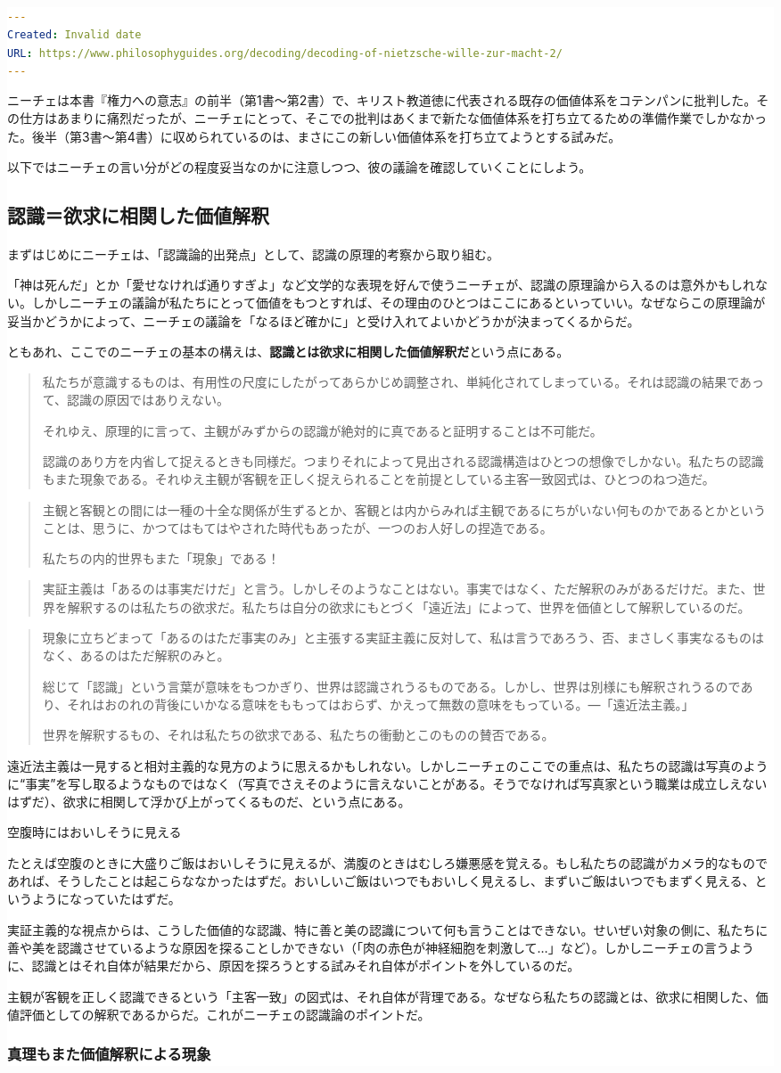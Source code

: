 ```yaml
---
Created: Invalid date
URL: https://www.philosophyguides.org/decoding/decoding-of-nietzsche-wille-zur-macht-2/
---
```

ニーチェは本書『権力への意志』の前半（第1書～第2書）で、キリスト教道徳に代表される既存の価値体系をコテンパンに批判した。その仕方はあまりに痛烈だったが、ニーチェにとって、そこでの批判はあくまで新たな価値体系を打ち立てるための準備作業でしかなかった。後半（第3書～第4書）に収められているのは、まさにこの新しい価値体系を打ち立てようとする試みだ。

以下ではニーチェの言い分がどの程度妥当なのかに注意しつつ、彼の議論を確認していくことにしよう。

## 認識＝欲求に相関した価値解釈

まずはじめにニーチェは、｢認識論的出発点」として、認識の原理的考察から取り組む。

「神は死んだ」とか「愛せなければ通りすぎよ」など文学的な表現を好んで使うニーチェが、認識の原理論から入るのは意外かもしれない。しかしニーチェの議論が私たちにとって価値をもつとすれば、その理由のひとつはここにあるといっていい。なぜならこの原理論が妥当かどうかによって、ニーチェの議論を「なるほど確かに」と受け入れてよいかどうかが決まってくるからだ。

ともあれ、ここでのニーチェの基本の構えは、**認識とは欲求に相関した価値解釈だ**という点にある。

> 私たちが意識するものは、有用性の尺度にしたがってあらかじめ調整され、単純化されてしまっている。それは認識の結果であって、認識の原因ではありえない。
> 
> それゆえ、原理的に言って、主観がみずからの認識が絶対的に真であると証明することは不可能だ。
> 
> 認識のあり方を内省して捉えるときも同様だ。つまりそれによって見出される認識構造はひとつの想像でしかない。私たちの認識もまた現象である。それゆえ主観が客観を正しく捉えられることを前提としている主客一致図式は、ひとつのねつ造だ。

> 主観と客観との間には一種の十全な関係が生ずるとか、客観とは内からみれば主観であるにちがいない何ものかであるとかということは、思うに、かつてはもてはやされた時代もあったが、一つのお人好しの捏造である。
> 
> 私たちの内的世界もまた「現象」である！

> 実証主義は「あるのは事実だけだ」と言う。しかしそのようなことはない。事実ではなく、ただ解釈のみがあるだけだ。また、世界を解釈するのは私たちの欲求だ。私たちは自分の欲求にもとづく「遠近法」によって、世界を価値として解釈しているのだ。

> 現象に立ちどまって「あるのはただ事実のみ」と主張する実証主義に反対して、私は言うであろう、否、まさしく事実なるものはなく、あるのはただ解釈のみと。
> 
> 総じて「認識」という言葉が意味をもつかぎり、世界は認識されうるものである。しかし、世界は別様にも解釈されうるのであり、それはおのれの背後にいかなる意味をももってはおらず、かえって無数の意味をもっている。—「遠近法主義。」
> 
> 世界を解釈するもの、それは私たちの欲求である、私たちの衝動とこのものの賛否である。

遠近法主義は一見すると相対主義的な見方のように思えるかもしれない。しかしニーチェのここでの重点は、私たちの認識は写真のように“事実”を写し取るようなものではなく（写真でさえそのように言えないことがある。そうでなければ写真家という職業は成立しえないはずだ）、欲求に相関して浮かび上がってくるものだ、という点にある。

空腹時にはおいしそうに見える

たとえば空腹のときに大盛りご飯はおいしそうに見えるが、満腹のときはむしろ嫌悪感を覚える。もし私たちの認識がカメラ的なものであれば、そうしたことは起こらななかったはずだ。おいしいご飯はいつでもおいしく見えるし、まずいご飯はいつでもまずく見える、というようになっていたはずだ。

実証主義的な視点からは、こうした価値的な認識、特に善と美の認識について何も言うことはできない。せいぜい対象の側に、私たちに善や美を認識させているような原因を探ることしかできない（「肉の赤色が神経細胞を刺激して…」など）。しかしニーチェの言うように、認識とはそれ自体が結果だから、原因を探ろうとする試みそれ自体がポイントを外しているのだ。

主観が客観を正しく認識できるという「主客一致」の図式は、それ自体が背理である。なぜなら私たちの認識とは、欲求に相関した、価値評価としての解釈であるからだ。これがニーチェの認識論のポイントだ。

### 真理もまた価値解釈による現象
